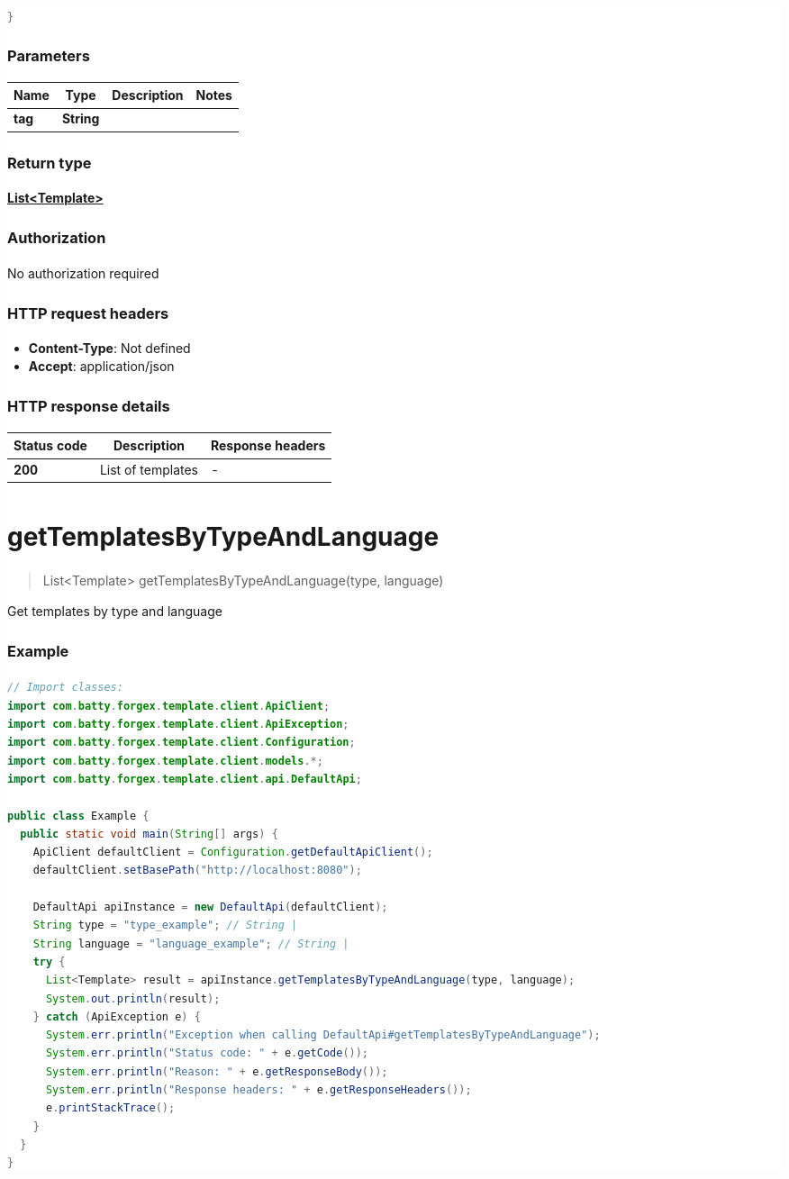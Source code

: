 ```java
}
```

### Parameters

| Name | Type | Description  | Notes |
|------------- | ------------- | ------------- | -------------|
| **tag** | **String**|  | |

### Return type

[**List&lt;Template&gt;**](Template.md)

### Authorization

No authorization required

### HTTP request headers

 - **Content-Type**: Not defined
 - **Accept**: application/json

### HTTP response details
| Status code | Description | Response headers |
|-------------|-------------|------------------|
| **200** | List of templates |  -  |

<a id="getTemplatesByTypeAndLanguage"></a>
# **getTemplatesByTypeAndLanguage**
> List&lt;Template&gt; getTemplatesByTypeAndLanguage(type, language)

Get templates by type and language

### Example
```java
// Import classes:
import com.batty.forgex.template.client.ApiClient;
import com.batty.forgex.template.client.ApiException;
import com.batty.forgex.template.client.Configuration;
import com.batty.forgex.template.client.models.*;
import com.batty.forgex.template.client.api.DefaultApi;

public class Example {
  public static void main(String[] args) {
    ApiClient defaultClient = Configuration.getDefaultApiClient();
    defaultClient.setBasePath("http://localhost:8080");

    DefaultApi apiInstance = new DefaultApi(defaultClient);
    String type = "type_example"; // String | 
    String language = "language_example"; // String | 
    try {
      List<Template> result = apiInstance.getTemplatesByTypeAndLanguage(type, language);
      System.out.println(result);
    } catch (ApiException e) {
      System.err.println("Exception when calling DefaultApi#getTemplatesByTypeAndLanguage");
      System.err.println("Status code: " + e.getCode());
      System.err.println("Reason: " + e.getResponseBody());
      System.err.println("Response headers: " + e.getResponseHeaders());
      e.printStackTrace();
    }
  }
}
```